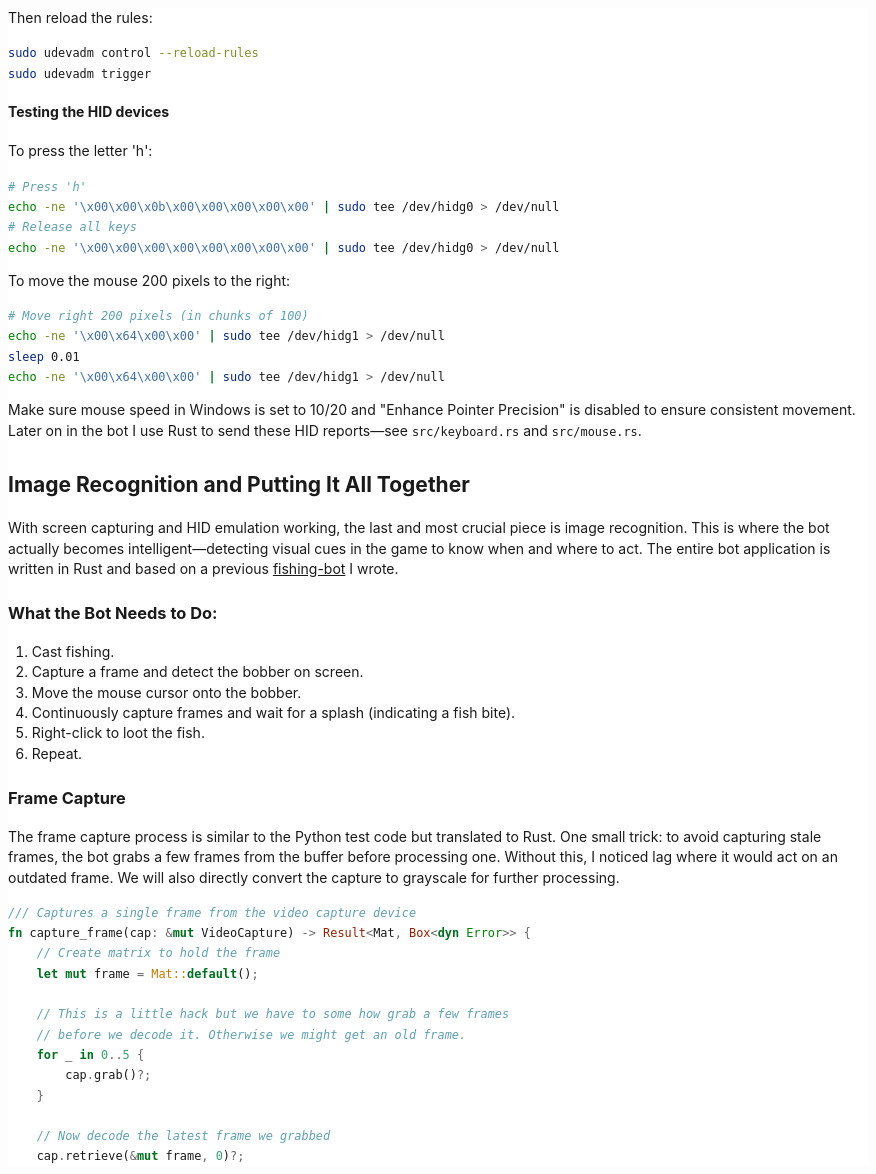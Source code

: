 Then reload the rules:

```bash
sudo udevadm control --reload-rules
sudo udevadm trigger
```

#### Testing the HID devices

To press the letter 'h':

```bash
# Press 'h'
echo -ne '\x00\x00\x0b\x00\x00\x00\x00\x00' | sudo tee /dev/hidg0 > /dev/null
# Release all keys
echo -ne '\x00\x00\x00\x00\x00\x00\x00\x00' | sudo tee /dev/hidg0 > /dev/null
```

To move the mouse 200 pixels to the right:

```bash
# Move right 200 pixels (in chunks of 100)
echo -ne '\x00\x64\x00\x00' | sudo tee /dev/hidg1 > /dev/null
sleep 0.01
echo -ne '\x00\x64\x00\x00' | sudo tee /dev/hidg1 > /dev/null
```

Make sure mouse speed in Windows is set to 10/20 and "Enhance Pointer Precision" is disabled to ensure consistent movement. Later on in the bot I use Rust to send these HID reports—see `src/keyboard.rs` and `src/mouse.rs`.

## Image Recognition and Putting It All Together

With screen capturing and HID emulation working, the last and most crucial piece is image recognition. This is where the bot actually becomes intelligent—detecting visual cues in the game to know when and where to act. The entire bot application is written in Rust and based on a previous [fishing-bot](https://github.com/zuernerd/wow-fishbot-rs) I wrote.

### What the Bot Needs to Do:

1. Cast fishing.
2. Capture a frame and detect the bobber on screen.
3. Move the mouse cursor onto the bobber.
4. Continuously capture frames and wait for a splash (indicating a fish bite).
5. Right-click to loot the fish.
6. Repeat.

### Frame Capture

The frame capture process is similar to the Python test code but translated to Rust. One small trick: to avoid capturing stale frames, the bot grabs a few frames from the buffer before processing one. Without this, I noticed lag where it would act on an outdated frame. We will also directly convert the capture to grayscale for further processing.
```rust
/// Captures a single frame from the video capture device
fn capture_frame(cap: &mut VideoCapture) -> Result<Mat, Box<dyn Error>> {
    // Create matrix to hold the frame
    let mut frame = Mat::default();

    // This is a little hack but we have to some how grab a few frames
    // before we decode it. Otherwise we might get an old frame.
    for _ in 0..5 { 
        cap.grab()?;
    }
    
    // Now decode the latest frame we grabbed
    cap.retrieve(&mut frame, 0)?;

```